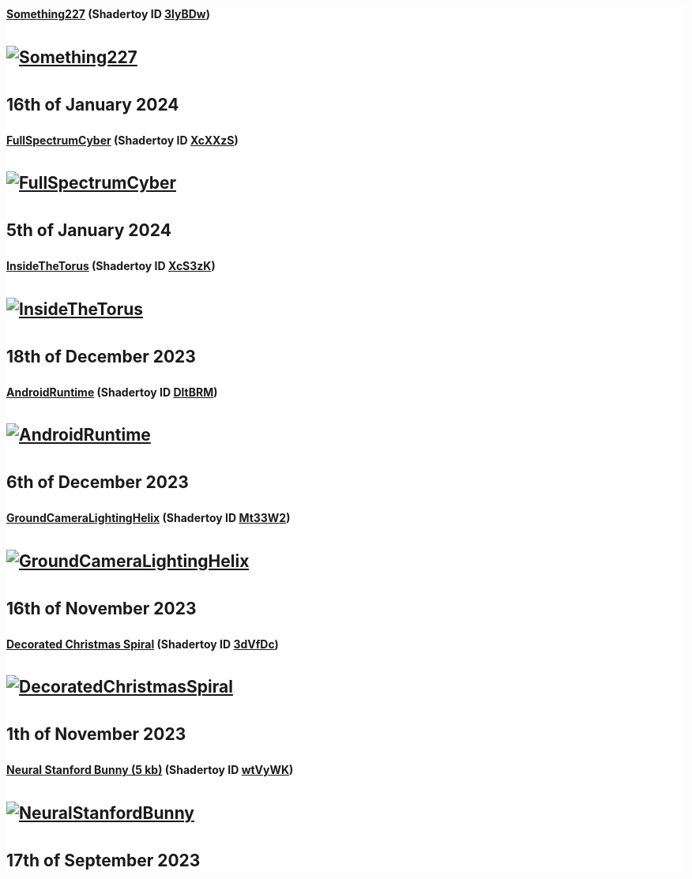 #### [Something227](Something227.md) (Shadertoy ID [3lyBDw](https://www.shadertoy.com/view/3lyBDw))
[![Something227](https://github.com/nmbr73/Shaderfuse/assets/78935215/15013161-51b5-4dee-af44-eb92133f77d9)
](ShaderOfTheWeek/Something227.md)
----
## 16th of January 2024
#### [FullSpectrumCyber](FullSpectrumCyber.md) (Shadertoy ID [XcXXzS](https://www.shadertoy.com/view/XcXXzS))
[![FullSpectrumCyber](https://github.com/nmbr73/Shaderfuse/assets/78935215/6bd3c549-ceb8-4670-b829-52e0513715ad)
](ShaderOfTheWeek/FullSpectrumCyber.md)
----
## 5th of January 2024
#### [InsideTheTorus](InsideTheTorus.md) (Shadertoy ID [XcS3zK](https://www.shadertoy.com/view/XcS3zK))
[![InsideTheTorus](https://github.com/nmbr73/Shaderfuse/assets/78935215/686fa6ee-83c6-47be-b944-20f6060e0b2b)
](ShaderOfTheWeek/InsideTheTorus.md)
----
## 18th of December 2023
#### [AndroidRuntime](AndroidRuntime.md) (Shadertoy ID [DltBRM](https://www.shadertoy.com/view/DltBRM))
[![AndroidRuntime](https://github.com/nmbr73/Shaderfuse/assets/78935215/d5a8dce3-9b87-4e1b-a95f-0d497faa03b1)
](ShaderOfTheWeek/AndroidRuntime.md)
----
## 6th of December 2023
#### [GroundCameraLightingHelix](GroundCameraLightingHelix.md) (Shadertoy ID [Mt33W2](https://www.shadertoy.com/view/Mt33W2))
[![GroundCameraLightingHelix](https://github.com/nmbr73/Shaderfuse/assets/78935215/3095e912-77b8-4586-ac66-d99ddb531171)
](ShaderOfTheWeek/GroundCameraLightingHelix.md)
----
## 16th of November 2023
#### [Decorated Christmas Spiral](DecoratedChristmasSpiral.md) (Shadertoy ID [3dVfDc](https://www.shadertoy.com/view/3dVfDc))
[![DecoratedChristmasSpiral](https://github.com/nmbr73/Shaderfuse/assets/78935215/548058ce-f942-4037-97f8-9fad8b5ea752)
](ShaderOfTheWeek/DecoratedChristmasSpiral.md)
----
## 1th of November 2023
#### [Neural Stanford Bunny (5 kb)](NeuralStanfordBunny5Kb.md) (Shadertoy ID [wtVyWK](https://www.shadertoy.com/view/wtVyWK))
[![NeuralStanfordBunny](https://github.com/nmbr73/Shaderfuse/assets/78935215/850c3313-ded2-450c-9c2d-5dfacfeb8b04)
](ShaderOfTheWeek/NeuralStanfordBunny5Kb.md)
----
## 17th of September 2023